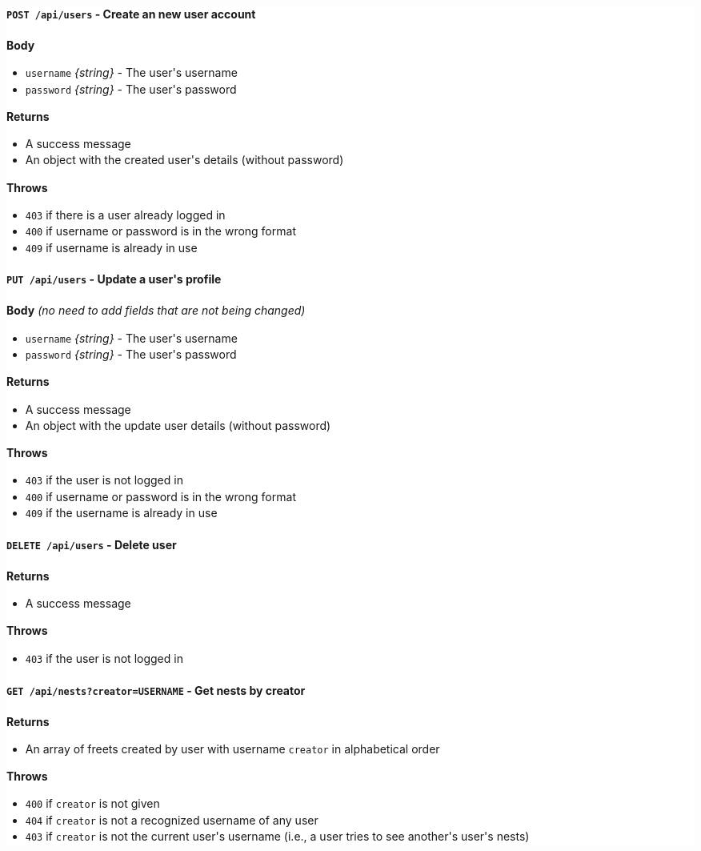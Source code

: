 #### `POST /api/users` - Create an new user account

**Body**

- `username` _{string}_ - The user's username
- `password` _{string}_ - The user's password

**Returns**

- A success message
- An object with the created user's details (without password)

**Throws**

- `403` if there is a user already logged in
- `400` if username or password is in the wrong format
- `409` if username is already in use

#### `PUT /api/users` - Update a user's profile

**Body** _(no need to add fields that are not being changed)_

- `username` _{string}_ - The user's username
- `password` _{string}_ - The user's password

**Returns**

- A success message
- An object with the update user details (without password)

**Throws**

- `403` if the user is not logged in
- `400` if username or password is in the wrong format
- `409` if the username is already in use

#### `DELETE /api/users` - Delete user

**Returns**

- A success message

**Throws**

- `403` if the user is not logged in

#### `GET /api/nests?creator=USERNAME` - Get nests by creator

**Returns**

- An array of freets created by user with username `creator` in alphabetical order

**Throws**

- `400` if `creator` is not given
- `404` if `creator` is not a recognized username of any user
- `403` if `creator` is not the current user's username (i.e., a user tries to see another's user's nests)
